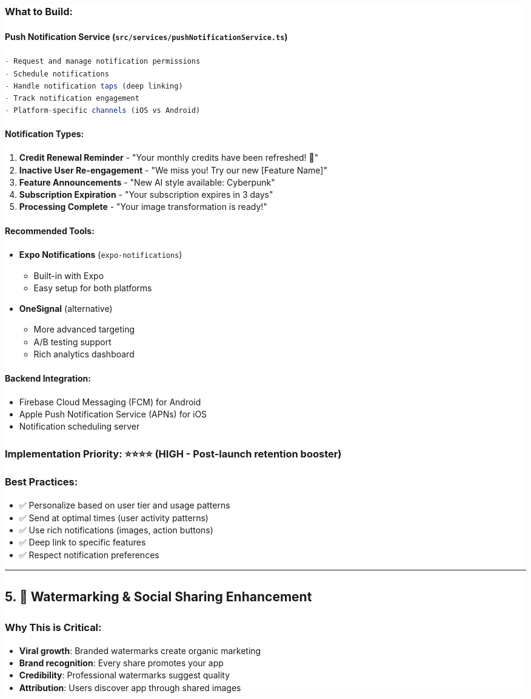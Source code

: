 ### **What to Build:**

#### **Push Notification Service** (`src/services/pushNotificationService.ts`)
```typescript
- Request and manage notification permissions
- Schedule notifications
- Handle notification taps (deep linking)
- Track notification engagement
- Platform-specific channels (iOS vs Android)
```

#### **Notification Types:**
1. **Credit Renewal Reminder** - "Your monthly credits have been refreshed! 🎉"
2. **Inactive User Re-engagement** - "We miss you! Try our new [Feature Name]"
3. **Feature Announcements** - "New AI style available: Cyberpunk"
4. **Subscription Expiration** - "Your subscription expires in 3 days"
5. **Processing Complete** - "Your image transformation is ready!"

#### **Recommended Tools:**
- **Expo Notifications** (`expo-notifications`)
  - Built-in with Expo
  - Easy setup for both platforms
  
- **OneSignal** (alternative)
  - More advanced targeting
  - A/B testing support
  - Rich analytics dashboard

#### **Backend Integration:**
- Firebase Cloud Messaging (FCM) for Android
- Apple Push Notification Service (APNs) for iOS
- Notification scheduling server

### **Implementation Priority:** ⭐⭐⭐⭐ (HIGH - Post-launch retention booster)

### **Best Practices:**
- ✅ Personalize based on user tier and usage patterns
- ✅ Send at optimal times (user activity patterns)
- ✅ Use rich notifications (images, action buttons)
- ✅ Deep link to specific features
- ✅ Respect notification preferences

---

## 5. 🎨 Watermarking & Social Sharing Enhancement

### **Why This is Critical:**
- **Viral growth**: Branded watermarks create organic marketing
- **Brand recognition**: Every share promotes your app
- **Credibility**: Professional watermarks suggest quality
- **Attribution**: Users discover app through shared images
